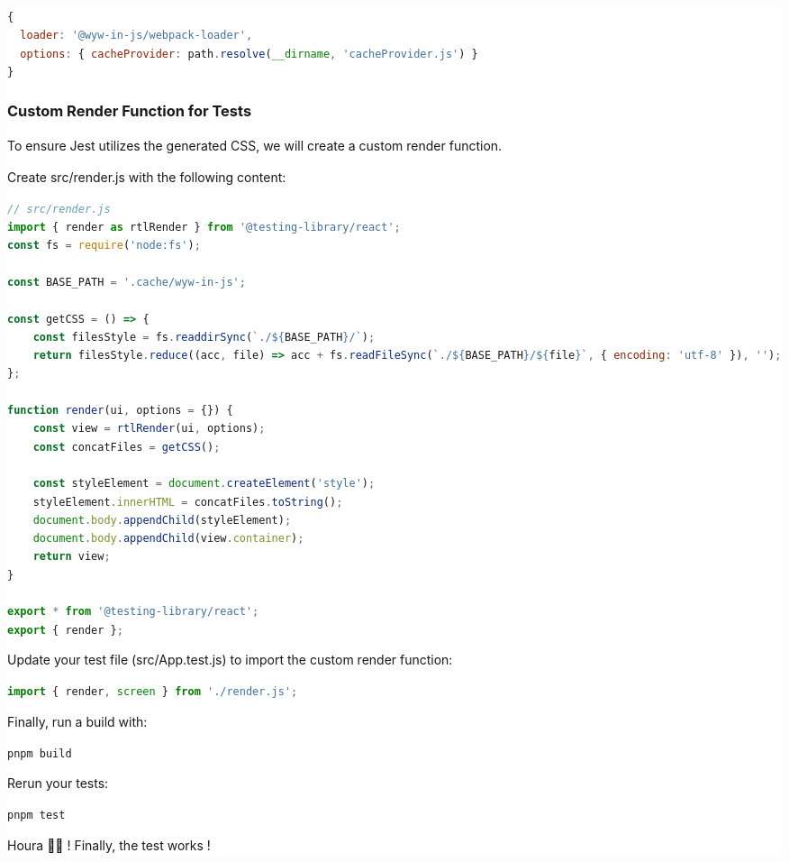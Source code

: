```javascript
{
  loader: '@wyw-in-js/webpack-loader', 
  options: { cacheProvider: path.resolve(__dirname, 'cacheProvider.js') }
}
```
### Custom Render Function for Tests
To ensure Jest utilizes the generated CSS, we will create a custom render function.

Create src/render.js with the following content:

```javascript
// src/render.js
import { render as rtlRender } from '@testing-library/react';
const fs = require('node:fs');

const BASE_PATH = '.cache/wyw-in-js';

const getCSS = () => {
    const filesStyle = fs.readdirSync(`./${BASE_PATH}/`);
    return filesStyle.reduce((acc, file) => acc + fs.readFileSync(`./${BASE_PATH}/${file}`, { encoding: 'utf-8' }), '');
};

function render(ui, options = {}) {
    const view = rtlRender(ui, options);
    const concatFiles = getCSS();

    const styleElement = document.createElement('style');
    styleElement.innerHTML = concatFiles.toString();
    document.body.appendChild(styleElement);
    document.body.appendChild(view.container);
    return view;
}

export * from '@testing-library/react';
export { render };
```
Update your test file (src/App.test.js) to import the custom render function:

```javascript
import { render, screen } from './render.js';
```
Finally, run a build with:

```bash
pnpm build
```
Rerun your tests:

```bash
pnpm test
```
Houra 🎊🎊 ! Finally, the test works !

